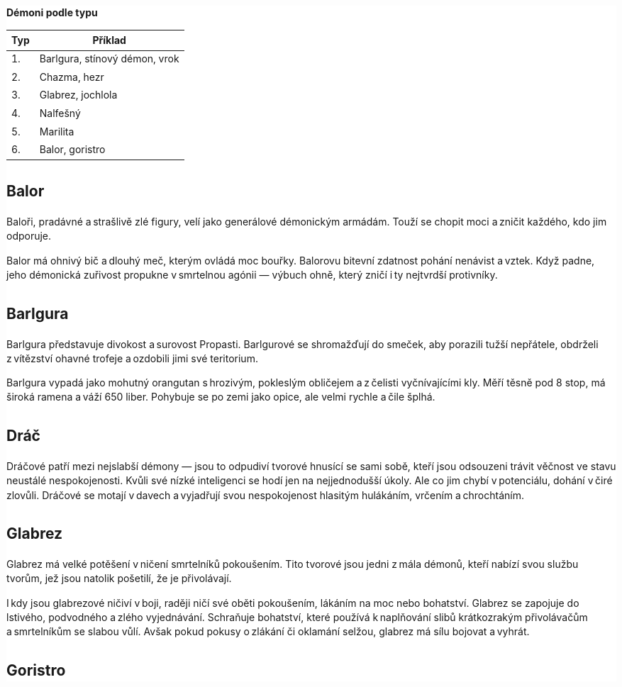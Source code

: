 **Démoni podle typu**
  
| Typ | Příklad |
| --- | --- |
| 1. | Barlgura, stínový démon, vrok |
| 2. | Chazma, hezr |
| 3. | Glabrez, jochlola |
| 4. | Nalfešný |
| 5. | Marilita |
| 6. | Balor, goristro | 
  
## Balor
  
Baloři, pradávné a strašlivě zlé figury, velí jako generálové démonickým armádám. Touží se chopit moci a zničit každého, kdo jim odporuje.
  
Balor má ohnivý bič a dlouhý meč, kterým ovládá moc bouřky. Balorovu bitevní zdatnost pohání nenávist a vztek. Když padne, jeho démonická zuřivost propukne v smrtelnou agónii — výbuch ohně, který zničí i ty nejtvrdší protivníky.
  
## Barlgura
  
Barlgura představuje divokost a surovost Propasti. Barlgurové se shromažďují do smeček, aby porazili tužší nepřátele, obdrželi z vítězství ohavné trofeje a ozdobili jimi své teritorium.
  
Barlgura vypadá jako mohutný orangutan s hrozivým, pokleslým obličejem a z čelisti vyčnívajícími kly. Měří těsně pod 8 stop, má široká ramena a váží 650 liber. Pohybuje se po zemi jako opice, ale velmi rychle a čile šplhá.
  
## Dráč
  
Dráčové patří mezi nejslabší démony — jsou to odpudiví tvorové hnusící se sami sobě, kteří jsou odsouzeni trávit věčnost ve stavu neustálé nespokojenosti. Kvůli své nízké inteligenci se hodí jen na nejjednodušší úkoly. Ale co jim chybí v potenciálu, dohání v čiré zlovůli. Dráčové se motají v davech a vyjadřují svou nespokojenost hlasitým hulákáním, vrčením a chrochtáním.
  
## Glabrez
  
Glabrez má velké potěšení v ničení smrtelníků pokoušením. Tito tvorové jsou jedni z mála démonů, kteří nabízí svou službu tvorům, jež jsou natolik pošetilí, že je přivolávají.
  
I kdy jsou glabrezové ničiví v boji, raději ničí své oběti pokoušením, lákáním na moc nebo bohatství. Glabrez se zapojuje do lstivého, podvodného a zlého vyjednávání. Schraňuje bohatství, které používá k naplňování slibů krátkozrakým přivolávačům a smrtelníkům se slabou vůlí. Avšak pokud pokusy o zlákání či oklamání selžou, glabrez má sílu bojovat a vyhrát.
  
## Goristro
  